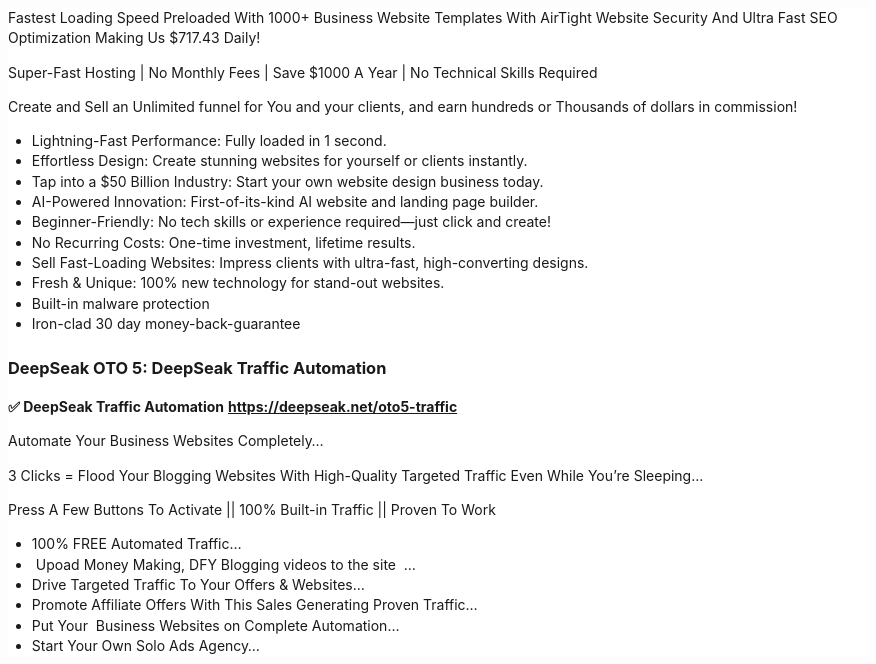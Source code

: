 Fastest Loading Speed Preloaded With 1000+ Business Website Templates With AirTight Website Security And Ultra Fast SEO Optimization Making Us $717.43 Daily!

Super-Fast Hosting | No Monthly Fees | Save $1000 A Year | No Technical Skills Required

Create and Sell an Unlimited funnel for You and your clients, and earn hundreds or Thousands of dollars in commission!
<ul class="d44 m49">
 	<li class="d6 d7 d8 d9 d10 d45 d46 d546 d547 d548 m9 m10 m11 m12 m13 m50 m51 m519 m520 m521"><span class=" d13 d16 d47 m11 m16 m19 m52">Lightning-Fast Performance: Fully loaded in 1 second.</span></li>
 	<li class="d6 d7 d8 d9 d10 d45 d46 d546 d547 d548 m9 m10 m11 m12 m13 m50 m51 m519 m520 m521"><span class=" d13 d16 d47 m11 m16 m19 m52">Effortless Design: Create stunning websites for yourself or clients instantly.</span></li>
 	<li class="d6 d7 d8 d9 d10 d45 d46 d546 d547 d548 m9 m10 m11 m12 m13 m50 m51 m519 m520 m521"><span class=" d13 d16 d47 m11 m16 m19 m52">Tap into a $50 Billion Industry: Start your own website design business today.</span></li>
 	<li class="d6 d7 d8 d9 d10 d45 d46 d546 d547 d548 m9 m10 m11 m12 m13 m50 m51 m519 m520 m521"><span class=" d13 d16 d47 m11 m16 m19 m52">AI-Powered Innovation: First-of-its-kind AI website and landing page builder.</span></li>
 	<li class="d6 d7 d8 d9 d10 d45 d46 d546 d547 d548 m9 m10 m11 m12 m13 m50 m51 m519 m520 m521"><span class=" d13 d16 d47 m11 m16 m19 m52">Beginner-Friendly: No tech skills or experience required—just click and create!</span></li>
 	<li class="d6 d7 d8 d9 d10 d45 d46 d546 d547 d548 m9 m10 m11 m12 m13 m50 m51 m519 m520 m521"><span class=" d13 d16 d47 m11 m16 m19 m52">No Recurring Costs: One-time investment, lifetime results.</span></li>
 	<li class="d6 d7 d8 d9 d10 d45 d46 d546 d547 d548 m9 m10 m11 m12 m13 m50 m51 m519 m520 m521"><span class=" d13 d16 d47 m11 m16 m19 m52">Sell Fast-Loading Websites: Impress clients with ultra-fast, high-converting designs.</span></li>
 	<li class="d6 d7 d8 d9 d10 d45 d46 d546 d547 d548 m9 m10 m11 m12 m13 m50 m51 m519 m520 m521"><span class=" d13 d16 d47 m11 m16 m19 m52">Fresh &amp; Unique: 100% new technology for stand-out websites.</span></li>
 	<li class="d6 d7 d8 d9 d10 d45 d46 d546 d547 d548 m9 m10 m11 m12 m13 m50 m51 m519 m520 m521"><span class=" d13 d16 d47 m11 m16 m19 m52">Built-in malware protection</span></li>
 	<li class="d6 d7 d8 d9 d10 d11 d46 d546 d547 d548 m9 m10 m11 m12 m13 m14 m51 m519 m520 m521"><span class=" d13 d16 d47 m11 m16 m19 m52">Iron-clad 30 day money-back-guarantee</span></li>
</ul>
<h3><span id="OTO_3_DFY_Edition_29"><strong>DeepSeak OTO 5: DeepSeak Traffic Automation</strong></span></h3>
<strong>✅ DeepSeak Traffic Automation</strong>
<a href="https://warriorplus.com/o2/a/t17v05p/0/w" target="_blank" rel="nofollow noopener noreferrer"><strong>https://deepseak.net/oto5-traffic</strong></a>

Automate Your Business Websites Completely…

3 Clicks = Flood Your Blogging Websites With High-Quality Targeted Traffic Even While You’re Sleeping…

Press A Few Buttons To Activate || 100% Built-in Traffic || Proven To Work
<ul class="d193 m200">
 	<li class="d8 d9 d10 d11 d12 d13 d22 d35 d218 d219 m8 m9 m10 m11 m12 m13 m48 m184 m222"><span class=" d16 d18 d26 d194 m16 m18 m19 m26 m53">100% FREE Automated Traffic…</span></li>
 	<li class="d8 d9 d10 d11 d12 d13 d22 d35 d218 d219 m8 m9 m10 m11 m12 m13 m48 m184 m222"><span class=" d16 d18 d26 d194 m16 m18 m19 m26 m53"> Upoad Money Making, DFY Blogging videos to the site  …</span></li>
 	<li class="d8 d9 d10 d11 d12 d13 d22 d35 d218 d219 m8 m9 m10 m11 m12 m13 m48 m184 m222"><span class=" d16 d18 d26 d194 m16 m18 m19 m26 m53">Drive Targeted Traffic To Your Offers &amp; Websites…</span></li>
 	<li class="d8 d9 d10 d11 d12 d13 d22 d35 d218 d219 m8 m9 m10 m11 m12 m13 m48 m184 m222"><span class=" d16 d18 d26 d194 m16 m18 m19 m26 m53">Promote Affiliate Offers With This Sales Generating Proven Traffic…</span></li>
 	<li class="d8 d9 d10 d11 d12 d13 d22 d35 d218 d219 m8 m9 m10 m11 m12 m13 m48 m184 m222"><span class=" d16 d18 d26 d194 m16 m18 m19 m26 m53">Put Your  Business Websites on Complete Automation…</span></li>
 	<li class="d8 d9 d10 d11 d12 d13 d22 d35 d218 d219 m8 m9 m10 m11 m12 m13 m48 m184 m222"><span class=" d16 d18 d26 d194 m16 m18 m19 m26 m53">Start Your Own Solo Ads Agency…</span></li>